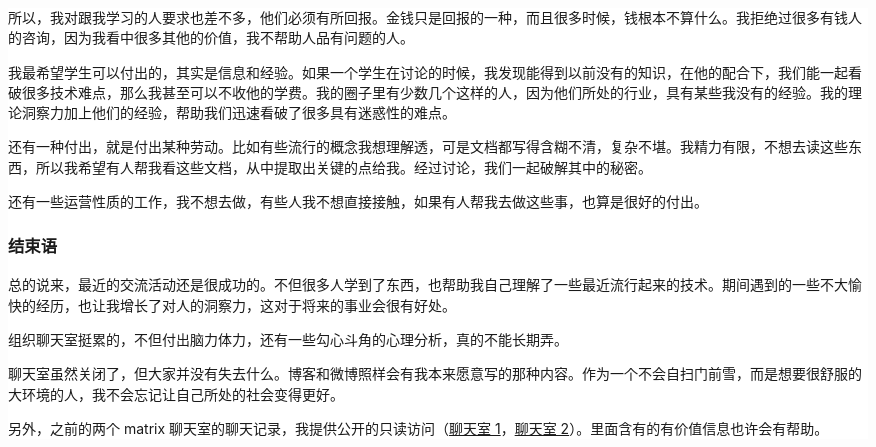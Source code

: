 所以，我对跟我学习的人要求也差不多，他们必须有所回报。金钱只是回报的一种，而且很多时候，钱根本不算什么。我拒绝过很多有钱人的咨询，因为我看中很多其他的价值，我不帮助人品有问题的人。

我最希望学生可以付出的，其实是信息和经验。如果一个学生在讨论的时候，我发现能得到以前没有的知识，在他的配合下，我们能一起看破很多技术难点，那么我甚至可以不收他的学费。我的圈子里有少数几个这样的人，因为他们所处的行业，具有某些我没有的经验。我的理论洞察力加上他们的经验，帮助我们迅速看破了很多具有迷惑性的难点。

还有一种付出，就是付出某种劳动。比如有些流行的概念我想理解透，可是文档都写得含糊不清，复杂不堪。我精力有限，不想去读这些东西，所以我希望有人帮我看这些文档，从中提取出关键的点给我。经过讨论，我们一起破解其中的秘密。

还有一些运营性质的工作，我不想去做，有些人我不想直接接触，如果有人帮我去做这些事，也算是很好的付出。

### 结束语

总的说来，最近的交流活动还是很成功的。不但很多人学到了东西，也帮助我自己理解了一些最近流行起来的技术。期间遇到的一些不大愉快的经历，也让我增长了对人的洞察力，这对于将来的事业会很有好处。

组织聊天室挺累的，不但付出脑力体力，还有一些勾心斗角的心理分析，真的不能长期弄。

聊天室虽然关闭了，但大家并没有失去什么。博客和微博照样会有我本来愿意写的那种内容。作为一个不会自扫门前雪，而是想要很舒服的大环境的人，我不会忘记让自己所处的社会变得更好。

另外，之前的两个 matrix 聊天室的聊天记录，我提供公开的只读访问（[聊天室 1](https://matrix.to/#/!lRfnYIjswOKuvGDTen:matrix.org)，[聊天室 2](https://matrix.to/#/!qkmauUVQoYFdttPJwR:matrix.org)）。里面含有的有价值信息也许会有帮助。
